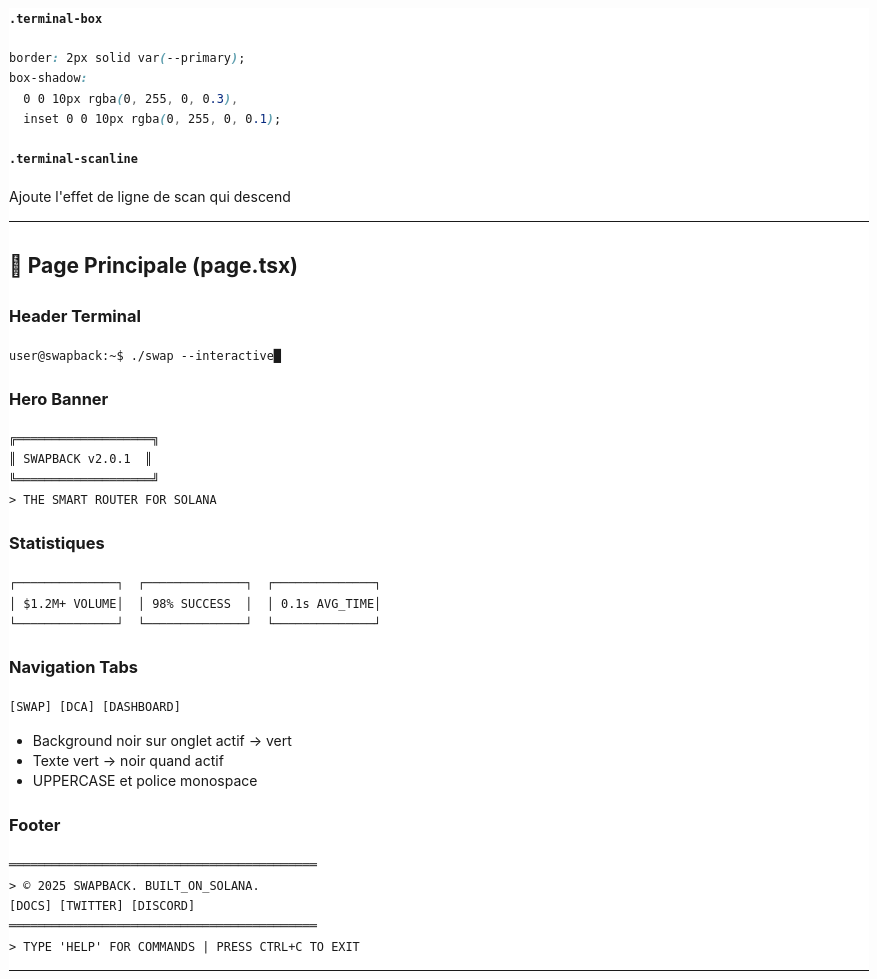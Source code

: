 #### `.terminal-box`
```css
border: 2px solid var(--primary);
box-shadow: 
  0 0 10px rgba(0, 255, 0, 0.3),
  inset 0 0 10px rgba(0, 255, 0, 0.1);
```

#### `.terminal-scanline`
Ajoute l'effet de ligne de scan qui descend

---

## 📱 Page Principale (page.tsx)

### Header Terminal
```
user@swapback:~$ ./swap --interactive█
```

### Hero Banner
```
╔═══════════════════╗
║ SWAPBACK v2.0.1  ║
╚═══════════════════╝
> THE SMART ROUTER FOR SOLANA
```

### Statistiques
```
┌──────────────┐  ┌──────────────┐  ┌──────────────┐
│ $1.2M+ VOLUME│  │ 98% SUCCESS  │  │ 0.1s AVG_TIME│
└──────────────┘  └──────────────┘  └──────────────┘
```

### Navigation Tabs
```
[SWAP] [DCA] [DASHBOARD]
```
- Background noir sur onglet actif → vert
- Texte vert → noir quand actif
- UPPERCASE et police monospace

### Footer
```
═══════════════════════════════════════════
> © 2025 SWAPBACK. BUILT_ON_SOLANA.
[DOCS] [TWITTER] [DISCORD]
═══════════════════════════════════════════
> TYPE 'HELP' FOR COMMANDS | PRESS CTRL+C TO EXIT
```

---